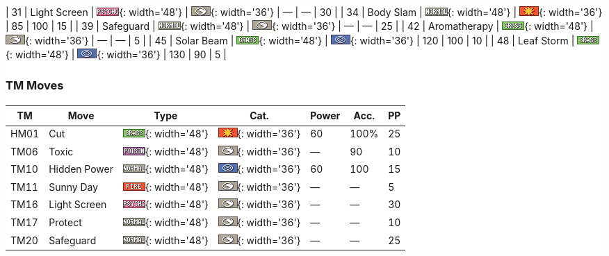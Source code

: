 | 31 | <span class="tooltip" title="A wondrous wall of light is put up to suppress damage from special attacks for five turns.">Light Screen</span> | ![psychic](../assets/types/psychic.png){: width='48'} | ![status](../assets/move_category/status.png){: width='36'} | — | — | 30 |
| 34 | <span class="tooltip" title="The user drops onto the foe with its full body weight. It may leave the foe paralyzed.">Body Slam</span> | ![normal](../assets/types/normal.png){: width='48'} | ![physical](../assets/move_category/physical.png){: width='36'} | 85 | 100 | 15 |
| 39 | <span class="tooltip" title="The user creates a protective field that prevents status problems for five turns.">Safeguard</span> | ![normal](../assets/types/normal.png){: width='48'} | ![status](../assets/move_category/status.png){: width='36'} | — | — | 25 |
| 42 | <span class="tooltip" title="The user releases a soothing scent that heals all status problems affecting the user’s party.">Aromatherapy</span> | ![grass](../assets/types/grass.png){: width='48'} | ![status](../assets/move_category/status.png){: width='36'} | — | — | 5 |
| 45 | <span class="tooltip" title="A two-turn attack. The user gathers light, then blasts a bundled beam on the second turn.">Solar Beam</span> | ![grass](../assets/types/grass.png){: width='48'} | ![special](../assets/move_category/special.png){: width='36'} | 120 | 100 | 10 |
| 48 | <span class="tooltip" title="A storm of sharp leaves is whipped up. The attack’s recoil sharply reduces the user’s Sp. Atk stat.">Leaf Storm</span> | ![grass](../assets/types/grass.png){: width='48'} | ![special](../assets/move_category/special.png){: width='36'} | 130 | 90 | 5 |

### TM Moves

| TM | Move | Type | Cat. | Power | Acc. | PP |
| --- | --- | --- | --- | --- | --- | --- |
| HM01 | <span class="tooltip" title="The foe is cut with a scythe or a claw. It can also be used to cut down thin trees.">Cut</span> | ![Grass](../assets/types/grass.png){: width='48'} | ![physical](../assets/move_category/physical.png){: width='36'} | 60 | 100% | 25 |
| TM06 | <span class="tooltip" title="A move that leaves the target badly poisoned. Its poison damage worsens every turn.">Toxic</span> | ![poison](../assets/types/poison.png){: width='48'} | ![status](../assets/move_category/status.png){: width='36'} | — | 90 | 10 |
| TM10 | <span class="tooltip" title="A unique attack that varies in type and intensity depending on the Pokémon using it.">Hidden Power</span> | ![normal](../assets/types/normal.png){: width='48'} | ![special](../assets/move_category/special.png){: width='36'} | 60 | 100 | 15 |
| TM11 | <span class="tooltip" title="The user intensifies the sun for five turns, powering up Fire-type moves. ">Sunny Day</span> | ![fire](../assets/types/fire.png){: width='48'} | ![status](../assets/move_category/status.png){: width='36'} | — | — | 5 |
| TM16 | <span class="tooltip" title="A wondrous wall of light is put up to suppress damage from special attacks for five turns.">Light Screen</span> | ![psychic](../assets/types/psychic.png){: width='48'} | ![status](../assets/move_category/status.png){: width='36'} | — | — | 30 |
| TM17 | <span class="tooltip" title="It enables the user to evade all attacks. Its chance of failing rises if it is used in succession.">Protect</span> | ![normal](../assets/types/normal.png){: width='48'} | ![status](../assets/move_category/status.png){: width='36'} | — | — | 10 |
| TM20 | <span class="tooltip" title="The user creates a protective field that prevents status problems for five turns.">Safeguard</span> | ![normal](../assets/types/normal.png){: width='48'} | ![status](../assets/move_category/status.png){: width='36'} | — | — | 25 |